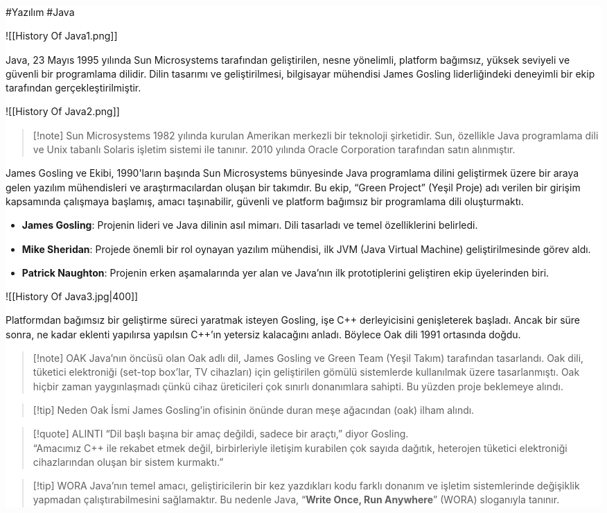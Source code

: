 #Yazılım #Java


![[History Of Java1.png]]

Java, 23 Mayıs 1995 yılında Sun Microsystems tarafından geliştirilen, nesne yönelimli, platform bağımsız, yüksek seviyeli ve güvenli bir programlama dilidir. Dilin tasarımı ve geliştirilmesi, bilgisayar mühendisi James Gosling liderliğindeki deneyimli bir ekip tarafından gerçekleştirilmiştir. 



![[History Of Java2.png]]

> [!note] Sun Microsystems
> 1982 yılında kurulan Amerikan merkezli bir teknoloji şirketidir. Sun, özellikle Java programlama dili ve Unix tabanlı Solaris işletim sistemi ile tanınır. 2010 yılında Oracle Corporation tarafından satın alınmıştır.


James Gosling ve Ekibi, 1990'ların başında Sun Microsystems bünyesinde Java programlama dilini geliştirmek üzere bir araya gelen yazılım mühendisleri ve araştırmacılardan oluşan bir takımdır. Bu ekip, “Green Project” (Yeşil Proje) adı verilen bir girişim kapsamında çalışmaya başlamış, amacı taşınabilir, güvenli ve platform bağımsız bir programlama dili oluşturmaktı.


- **James Gosling**: Projenin lideri ve Java dilinin asıl mimarı. Dili tasarladı ve temel özelliklerini belirledi.
    
- **Mike Sheridan**: Projede önemli bir rol oynayan yazılım mühendisi, ilk JVM (Java Virtual Machine) geliştirilmesinde görev aldı.
    
- **Patrick Naughton**: Projenin erken aşamalarında yer alan ve Java’nın ilk prototiplerini geliştiren ekip üyelerinden biri.


![[History Of Java3.jpg|400]]

Platformdan bağımsız bir geliştirme süreci yaratmak isteyen Gosling, işe C++ derleyicisini genişleterek başladı. Ancak bir süre sonra, ne kadar eklenti yapılırsa yapılsın C++’ın yetersiz kalacağını anladı. Böylece Oak dili 1991 ortasında doğdu. 


> [!note] OAK
> Java’nın öncüsü olan Oak adlı dil, James Gosling ve Green Team (Yeşil Takım) tarafından tasarlandı. Oak dili, tüketici elektroniği (set-top box’lar, TV cihazları) için geliştirilen gömülü sistemlerde kullanılmak üzere tasarlanmıştı. Oak hiçbir zaman yaygınlaşmadı çünkü cihaz üreticileri çok sınırlı donanımlara sahipti. Bu yüzden proje beklemeye alındı.

> [!tip] Neden Oak İsmi
>James Gosling’in ofisinin önünde duran meşe ağacından (oak) ilham alındı.

> [!quote] ALINTI
> “Dil başlı başına bir amaç değildi, sadece bir araçtı,” diyor Gosling.  
“Amacımız C++ ile rekabet etmek değil, birbirleriyle iletişim kurabilen çok sayıda dağıtık, heterojen tüketici elektroniği cihazlarından oluşan bir sistem kurmaktı.”



> [!tip] WORA
> Java’nın temel amacı, geliştiricilerin bir kez yazdıkları kodu farklı donanım ve işletim sistemlerinde değişiklik yapmadan çalıştırabilmesini sağlamaktır. Bu nedenle Java, “**Write Once, Run Anywhere**” (WORA) sloganıyla tanınır.
